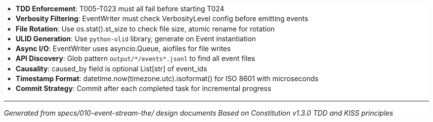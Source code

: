 - **TDD Enforcement**: T005-T023 must all fail before starting T024
- **Verbosity Filtering**: EventWriter must check VerbosityLevel config before emitting events
- **File Rotation**: Use os.stat().st_size to check file size, atomic rename for rotation
- **ULID Generation**: Use `python-ulid` library, generate on Event instantiation
- **Async I/O**: EventWriter uses asyncio.Queue, aiofiles for file writes
- **API Discovery**: Glob pattern `output/*/events*.jsonl` to find all event files
- **Causality**: caused_by field is optional List[str] of event_ids
- **Timestamp Format**: datetime.now(timezone.utc).isoformat() for ISO 8601 with microseconds
- **Commit Strategy**: Commit after each completed task for incremental progress

---

*Generated from specs/010-event-stream-the/ design documents*
*Based on Constitution v1.3.0 TDD and KISS principles*
